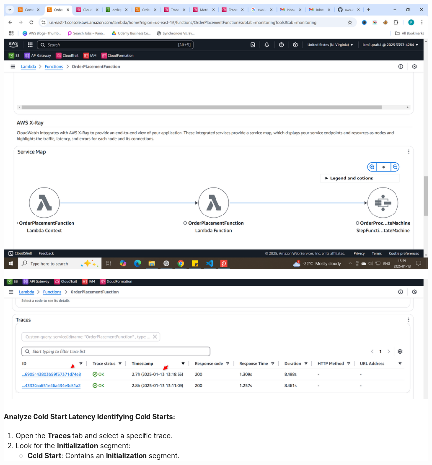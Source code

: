 ![alt text](images1/cold5.png)

![alt text](images1/cold6.png)



#### Analyze Cold Start Latency **Identifying Cold Starts**:
1. Open the **Traces** tab and select a specific trace.
2. Look for the **Initialization** segment:
   - **Cold Start**: Contains an **Initialization** segment.
